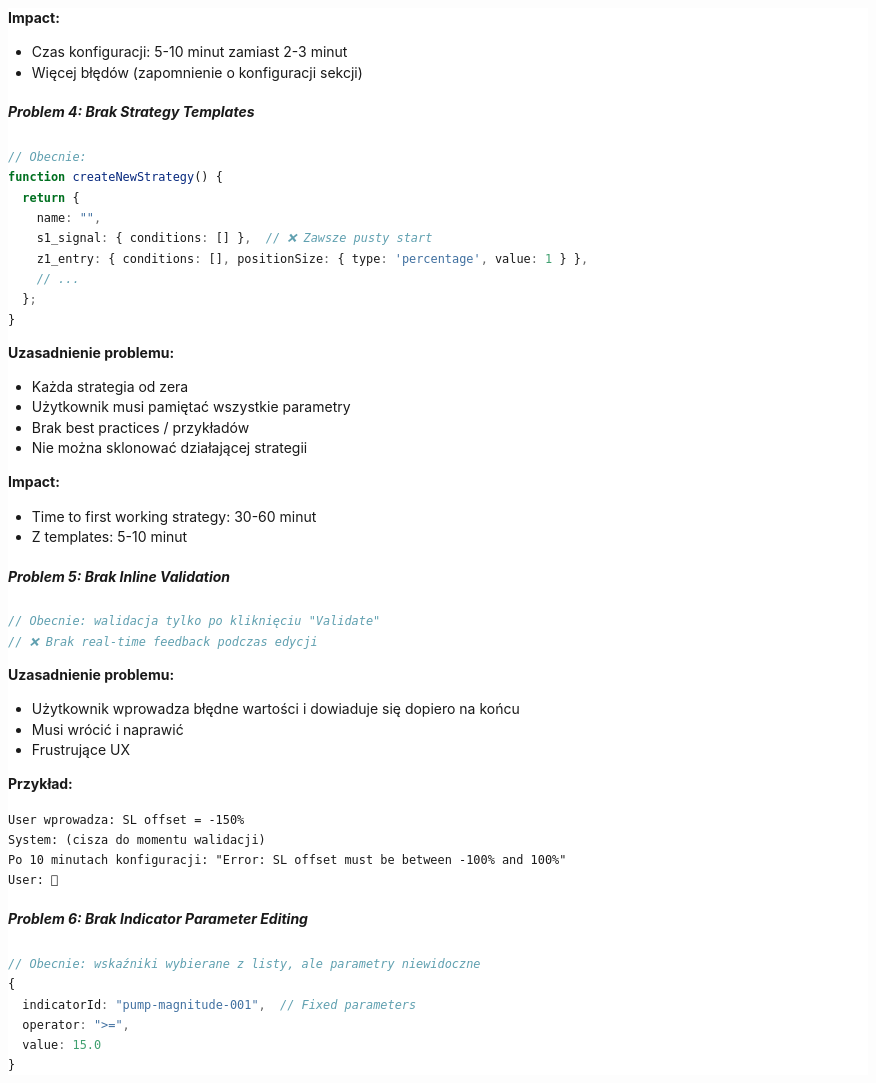 **Impact:**
- Czas konfiguracji: 5-10 minut zamiast 2-3 minut
- Więcej błędów (zapomnienie o konfiguracji sekcji)

##### **Problem 4: Brak Strategy Templates**

```typescript
// Obecnie:
function createNewStrategy() {
  return {
    name: "",
    s1_signal: { conditions: [] },  // ❌ Zawsze pusty start
    z1_entry: { conditions: [], positionSize: { type: 'percentage', value: 1 } },
    // ...
  };
}
```

**Uzasadnienie problemu:**
- Każda strategia od zera
- Użytkownik musi pamiętać wszystkie parametry
- Brak best practices / przykładów
- Nie można sklonować działającej strategii

**Impact:**
- Time to first working strategy: 30-60 minut
- Z templates: 5-10 minut

##### **Problem 5: Brak Inline Validation**

```typescript
// Obecnie: walidacja tylko po kliknięciu "Validate"
// ❌ Brak real-time feedback podczas edycji
```

**Uzasadnienie problemu:**
- Użytkownik wprowadza błędne wartości i dowiaduje się dopiero na końcu
- Musi wrócić i naprawić
- Frustrujące UX

**Przykład:**
```
User wprowadza: SL offset = -150%
System: (cisza do momentu walidacji)
Po 10 minutach konfiguracji: "Error: SL offset must be between -100% and 100%"
User: 😤
```

##### **Problem 6: Brak Indicator Parameter Editing**

```typescript
// Obecnie: wskaźniki wybierane z listy, ale parametry niewidoczne
{
  indicatorId: "pump-magnitude-001",  // Fixed parameters
  operator: ">=",
  value: 15.0
}
```
